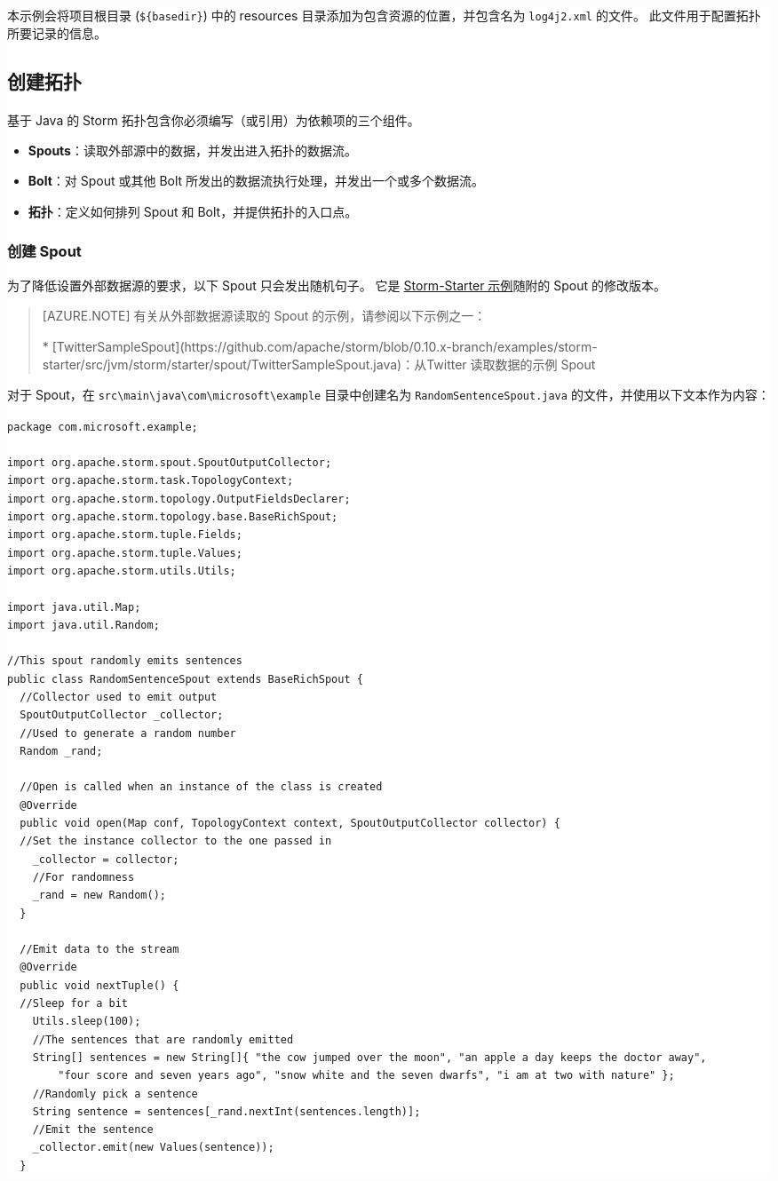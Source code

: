 本示例会将项目根目录 (`${basedir}`) 中的 resources 目录添加为包含资源的位置，并包含名为 `log4j2.xml` 的文件。 此文件用于配置拓扑所要记录的信息。

## <a name="create-the-topology"></a>创建拓扑

基于 Java 的 Storm 拓扑包含你必须编写（或引用）为依赖项的三个组件。

* **Spouts**：读取外部源中的数据，并发出进入拓扑的数据流。

* **Bolt**：对 Spout 或其他 Bolt 所发出的数据流执行处理，并发出一个或多个数据流。

* **拓扑**：定义如何排列 Spout 和 Bolt，并提供拓扑的入口点。

### <a name="create-the-spout"></a>创建 Spout

为了降低设置外部数据源的要求，以下 Spout 只会发出随机句子。 它是 [Storm-Starter 示例](https://github.com/apache/storm/blob/0.10.x-branch/examples/storm-starter/src/jvm/storm/starter)随附的 Spout 的修改版本。

> [AZURE.NOTE]
> 有关从外部数据源读取的 Spout 的示例，请参阅以下示例之一：
><p> * [TwitterSampleSpout](https://github.com/apache/storm/blob/0.10.x-branch/examples/storm-starter/src/jvm/storm/starter/spout/TwitterSampleSpout.java)：从Twitter 读取数据的示例 Spout

对于 Spout，在 `src\main\java\com\microsoft\example` 目录中创建名为 `RandomSentenceSpout.java` 的文件，并使用以下文本作为内容：

    package com.microsoft.example;

    import org.apache.storm.spout.SpoutOutputCollector;
    import org.apache.storm.task.TopologyContext;
    import org.apache.storm.topology.OutputFieldsDeclarer;
    import org.apache.storm.topology.base.BaseRichSpout;
    import org.apache.storm.tuple.Fields;
    import org.apache.storm.tuple.Values;
    import org.apache.storm.utils.Utils;

    import java.util.Map;
    import java.util.Random;

    //This spout randomly emits sentences
    public class RandomSentenceSpout extends BaseRichSpout {
      //Collector used to emit output
      SpoutOutputCollector _collector;
      //Used to generate a random number
      Random _rand;

      //Open is called when an instance of the class is created
      @Override
      public void open(Map conf, TopologyContext context, SpoutOutputCollector collector) {
      //Set the instance collector to the one passed in
        _collector = collector;
        //For randomness
        _rand = new Random();
      }

      //Emit data to the stream
      @Override
      public void nextTuple() {
      //Sleep for a bit
        Utils.sleep(100);
        //The sentences that are randomly emitted
        String[] sentences = new String[]{ "the cow jumped over the moon", "an apple a day keeps the doctor away",
            "four score and seven years ago", "snow white and the seven dwarfs", "i am at two with nature" };
        //Randomly pick a sentence
        String sentence = sentences[_rand.nextInt(sentences.length)];
        //Emit the sentence
        _collector.emit(new Values(sentence));
      }
